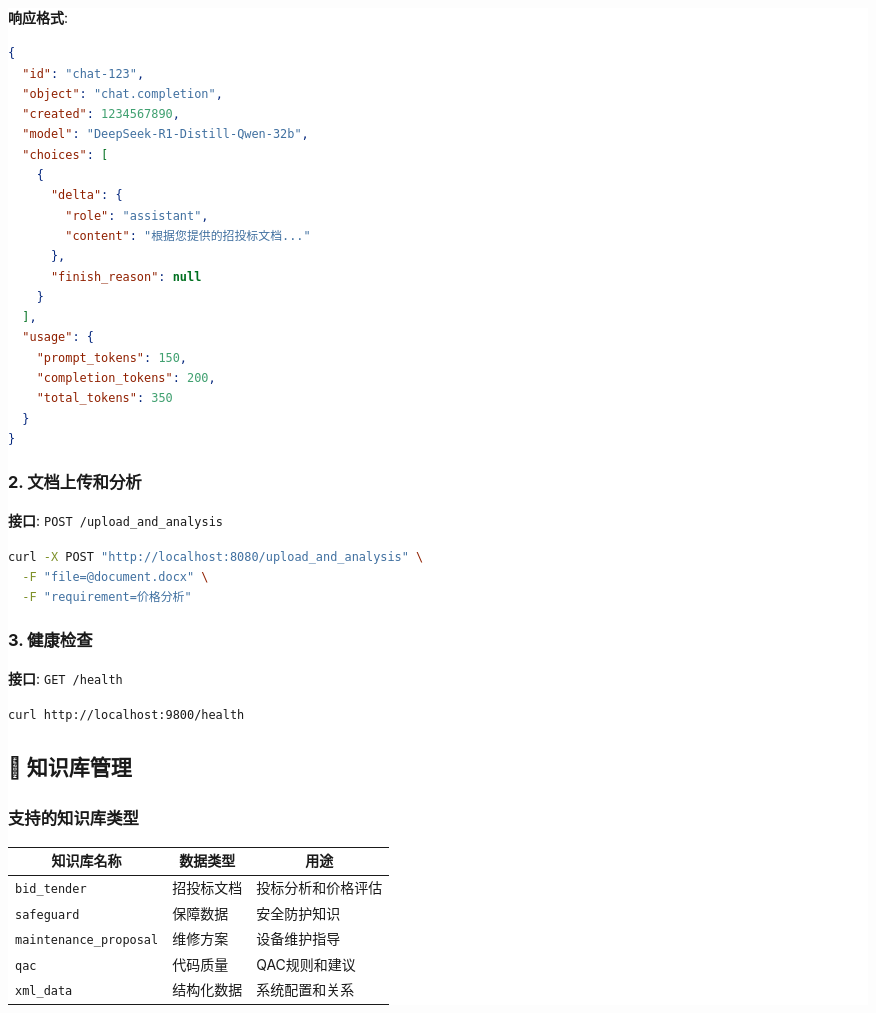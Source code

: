 **响应格式**:
```json
{
  "id": "chat-123",
  "object": "chat.completion",
  "created": 1234567890,
  "model": "DeepSeek-R1-Distill-Qwen-32b",
  "choices": [
    {
      "delta": {
        "role": "assistant",
        "content": "根据您提供的招投标文档..."
      },
      "finish_reason": null
    }
  ],
  "usage": {
    "prompt_tokens": 150,
    "completion_tokens": 200,
    "total_tokens": 350
  }
}
```

### 2. 文档上传和分析

**接口**: `POST /upload_and_analysis`

```bash
curl -X POST "http://localhost:8080/upload_and_analysis" \
  -F "file=@document.docx" \
  -F "requirement=价格分析"
```

### 3. 健康检查

**接口**: `GET /health`

```bash
curl http://localhost:9800/health
```

## 🔧 知识库管理

### 支持的知识库类型

| 知识库名称 | 数据类型 | 用途 |
|------------|----------|------|
| `bid_tender` | 招投标文档 | 投标分析和价格评估 |
| `safeguard` | 保障数据 | 安全防护知识 |
| `maintenance_proposal` | 维修方案 | 设备维护指导 |
| `qac` | 代码质量 | QAC规则和建议 |
| `xml_data` | 结构化数据 | 系统配置和关系 |
